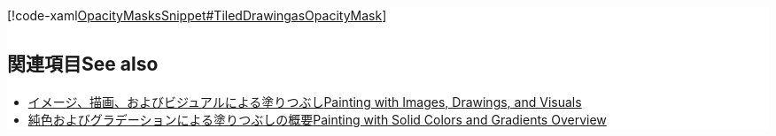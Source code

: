  [!code-xaml[OpacityMasksSnippet#TiledDrawingasOpacityMask](~/samples/snippets/csharp/VS_Snippets_Wpf/OpacityMasksSnippet/CS/DrawingBrushExample.xaml#tileddrawingasopacitymask)]  
  
## <a name="see-also"></a><span data-ttu-id="d2582-184">関連項目</span><span class="sxs-lookup"><span data-stu-id="d2582-184">See also</span></span>

- [<span data-ttu-id="d2582-185">イメージ、描画、およびビジュアルによる塗りつぶし</span><span class="sxs-lookup"><span data-stu-id="d2582-185">Painting with Images, Drawings, and Visuals</span></span>](painting-with-images-drawings-and-visuals.md)
- [<span data-ttu-id="d2582-186">純色およびグラデーションによる塗りつぶしの概要</span><span class="sxs-lookup"><span data-stu-id="d2582-186">Painting with Solid Colors and Gradients Overview</span></span>](painting-with-solid-colors-and-gradients-overview.md)
